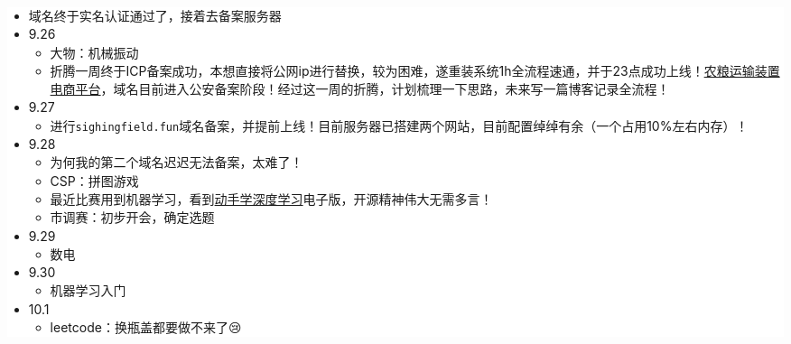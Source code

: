   - 域名终于实名认证通过了，接着去备案服务器
- 9.26
  - 大物：机械振动
  - 折腾一周终于ICP备案成功，本想直接将公网ip进行替换，较为困难，遂重装系统1h全流程速通，并于23点成功上线！[农粮运输装置电商平台](http://sighingfield.tech/)，域名目前进入公安备案阶段！经过这一周的折腾，计划梳理一下思路，未来写一篇博客记录全流程！
- 9.27
  - 进行`sighingfield.fun`域名备案，并提前上线！目前服务器已搭建两个网站，目前配置绰绰有余（一个占用10%左右内存）！
- 9.28
  - 为何我的第二个域名迟迟无法备案，太难了！
  - CSP：拼图游戏
  - 最近比赛用到机器学习，看到[动手学深度学习](https://zh.d2l.ai/)电子版，开源精神伟大无需多言！
  - 市调赛：初步开会，确定选题
- 9.29
  - 数电
- 9.30
  - 机器学习入门
- 10.1
  - leetcode：换瓶盖都要做不来了:cry: